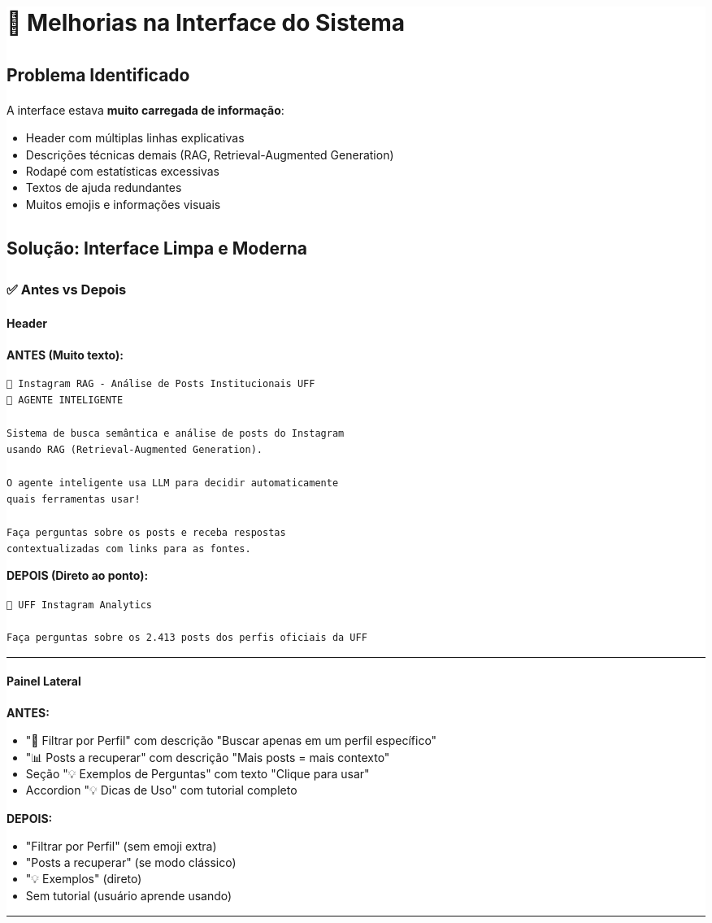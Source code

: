 # 🎨 Melhorias na Interface do Sistema

## Problema Identificado

A interface estava **muito carregada de informação**:
- Header com múltiplas linhas explicativas
- Descrições técnicas demais (RAG, Retrieval-Augmented Generation)
- Rodapé com estatísticas excessivas
- Textos de ajuda redundantes
- Muitos emojis e informações visuais

## Solução: Interface Limpa e Moderna

### ✅ Antes vs Depois

#### Header

**ANTES (Muito texto):**
```
📱 Instagram RAG - Análise de Posts Institucionais UFF
🤖 AGENTE INTELIGENTE

Sistema de busca semântica e análise de posts do Instagram 
usando RAG (Retrieval-Augmented Generation).

O agente inteligente usa LLM para decidir automaticamente 
quais ferramentas usar!

Faça perguntas sobre os posts e receba respostas 
contextualizadas com links para as fontes.
```

**DEPOIS (Direto ao ponto):**
```
📱 UFF Instagram Analytics

Faça perguntas sobre os 2.413 posts dos perfis oficiais da UFF
```

---

#### Painel Lateral

**ANTES:**
- "📍 Filtrar por Perfil" com descrição "Buscar apenas em um perfil específico"
- "📊 Posts a recuperar" com descrição "Mais posts = mais contexto"
- Seção "💡 Exemplos de Perguntas" com texto "Clique para usar"
- Accordion "💡 Dicas de Uso" com tutorial completo

**DEPOIS:**
- "Filtrar por Perfil" (sem emoji extra)
- "Posts a recuperar" (se modo clássico)
- "💡 Exemplos" (direto)
- Sem tutorial (usuário aprende usando)

---